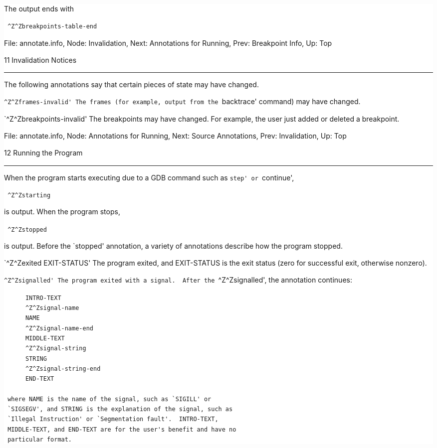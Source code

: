    The output ends with

     ^Z^Zbreakpoints-table-end

File: annotate.info,  Node: Invalidation,  Next: Annotations for Running,  Prev: Breakpoint Info,  Up: Top

11 Invalidation Notices
***********************

The following annotations say that certain pieces of state may have
changed.

`^Z^Zframes-invalid'
     The frames (for example, output from the `backtrace' command) may
     have changed.

`^Z^Zbreakpoints-invalid'
     The breakpoints may have changed.  For example, the user just
     added or deleted a breakpoint.

File: annotate.info,  Node: Annotations for Running,  Next: Source Annotations,  Prev: Invalidation,  Up: Top

12 Running the Program
**********************

When the program starts executing due to a GDB command such as `step'
or `continue',

     ^Z^Zstarting

   is output.  When the program stops,

     ^Z^Zstopped

   is output.  Before the `stopped' annotation, a variety of
annotations describe how the program stopped.

`^Z^Zexited EXIT-STATUS'
     The program exited, and EXIT-STATUS is the exit status (zero for
     successful exit, otherwise nonzero).

`^Z^Zsignalled'
     The program exited with a signal.  After the `^Z^Zsignalled', the
     annotation continues:

          INTRO-TEXT
          ^Z^Zsignal-name
          NAME
          ^Z^Zsignal-name-end
          MIDDLE-TEXT
          ^Z^Zsignal-string
          STRING
          ^Z^Zsignal-string-end
          END-TEXT

     where NAME is the name of the signal, such as `SIGILL' or
     `SIGSEGV', and STRING is the explanation of the signal, such as
     `Illegal Instruction' or `Segmentation fault'.  INTRO-TEXT,
     MIDDLE-TEXT, and END-TEXT are for the user's benefit and have no
     particular format.
